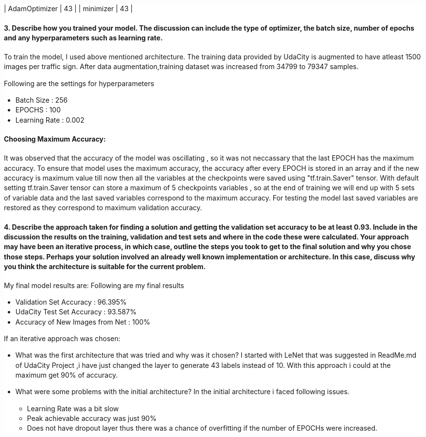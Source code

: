 |	AdamOptimizer					|	43											|
|	minimizer					|	43											|

#### 3. Describe how you trained your model. The discussion can include the type of optimizer, the batch size, number of epochs and any hyperparameters such as learning rate. ####

To train the model, I used above mentioned architecture. The training data provided by UdaCity is augmented to have atleast 1500 images per traffic sign. After data augmentation,training dataset was increased from 34799 to 79347 samples.

Following are the settings for hyperparameters
  - Batch Size : 256
  - EPOCHS : 100
  - Learning Rate : 0.002

 #### Choosing Maximum Accuracy: ####  
  It was observed that the accuracy of the model was oscillating , so it was not neccassary that the last EPOCH has the maximum     accuracy. To ensure that model uses the maximum accuracy, the accuracy after every EPOCH is stored in an array and if the new accuracy is maximum value till now then all the variables at the checkpoints were saved using "tf.train.Saver" tensor. With default setting tf.train.Saver tensor can store a maximum of 5 checkpoints variables , so at the end of training we will end up with 5 sets of variable data and the last saved variables correspond to the maximum accuracy. For testing the model last saved variables are restored as they correspond to maximum validation accuracy.

#### 4. Describe the approach taken for finding a solution and getting the validation set accuracy to be at least 0.93. Include in the discussion the results on the training, validation and test sets and where in the code these were calculated. Your approach may have been an iterative process, in which case, outline the steps you took to get to the final solution and why you chose those steps. Perhaps your solution involved an already well known implementation or architecture. In this case, discuss why you think the architecture is suitable for the current problem.

My final model results are: Following are my final results
* Validation Set Accuracy : 96.395%
* UdaCity Test Set Accuracy : 93.587%
* Accuracy of New Images from Net : 100%

If an iterative approach was chosen:
* What was the first architecture that was tried and why was it chosen?
  I started with LeNet that was suggested in ReadMe.md of UdaCity Project ,i have just changed the layer to generate 43 labels instead of 10. With this approach i could at the maximum get 90% of accuracy.
  
* What were some problems with the initial architecture?
  In the initial architecture i faced following issues.
  - Learning Rate was a bit slow 
  - Peak achievable accuracy was just 90%
  - Does not have dropout layer thus there was a chance of overfitting if the number of EPOCHs were increased.
  